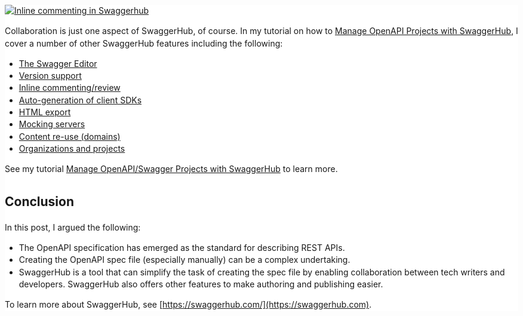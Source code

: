 <a href="https://swaggerhub.com"><img src="https://s3.us-west-1.wasabisys.com/idbwmedia.com/images/swaggerhub_comment_feature_post.png" alt="Inline commenting in Swaggerhub"/></a>

Collaboration is just one aspect of SwaggerHub, of course. In my tutorial on how to [Manage OpenAPI Projects with SwaggerHub](https://idratherbewriting.com/learnapidoc/pubapis_swaggerhub_smartbear.html), I cover a number of other SwaggerHub features including the following:

* [The Swagger Editor](https://idratherbewriting.com/learnapidoc/pubapis_swaggerhub_smartbear.html)
* [Version support](https://idratherbewriting.com/learnapidoc/pubapis_swaggerhub_smartbear.html#versions)
* [Inline commenting/review](https://idratherbewriting.com/learnapidoc/pubapis_swaggerhub_smartbear.html#inline-commentingreview)
* [Auto-generation of client SDKs](https://idratherbewriting.com/learnapidoc/pubapis_swaggerhub_smartbear.html#auto-generate-client-sdks)
* [HTML export](https://idratherbewriting.com/learnapidoc/pubapis_swaggerhub_smartbear.html#export-to-html)
* [Mocking servers](https://idratherbewriting.com/learnapidoc/pubapis_swaggerhub_smartbear.html#mocking-servers)
* [Content re-use (domains)](https://idratherbewriting.com/learnapidoc/pubapis_swaggerhub_smartbear.html#content-re-use-domains)
* [Organizations and projects](https://idratherbewriting.com/learnapidoc/pubapis_swaggerhub_smartbear.html#organizations-and-projects)

See my tutorial [Manage OpenAPI/Swagger Projects with SwaggerHub](https://idratherbewriting.com/learnapidoc/pubapis_swaggerhub_smartbear.html) to learn more.

## Conclusion

In this post, I argued the following:

* The OpenAPI specification has emerged as the standard for describing REST APIs.
* Creating the OpenAPI spec file (especially manually) can be a complex undertaking.
* SwaggerHub is a tool that can simplify the task of creating the spec file by enabling collaboration between tech writers and developers. SwaggerHub also offers other features to make authoring and publishing easier.

To learn more about SwaggerHub, see [https://swaggerhub.com/](https://swaggerhub.com).
